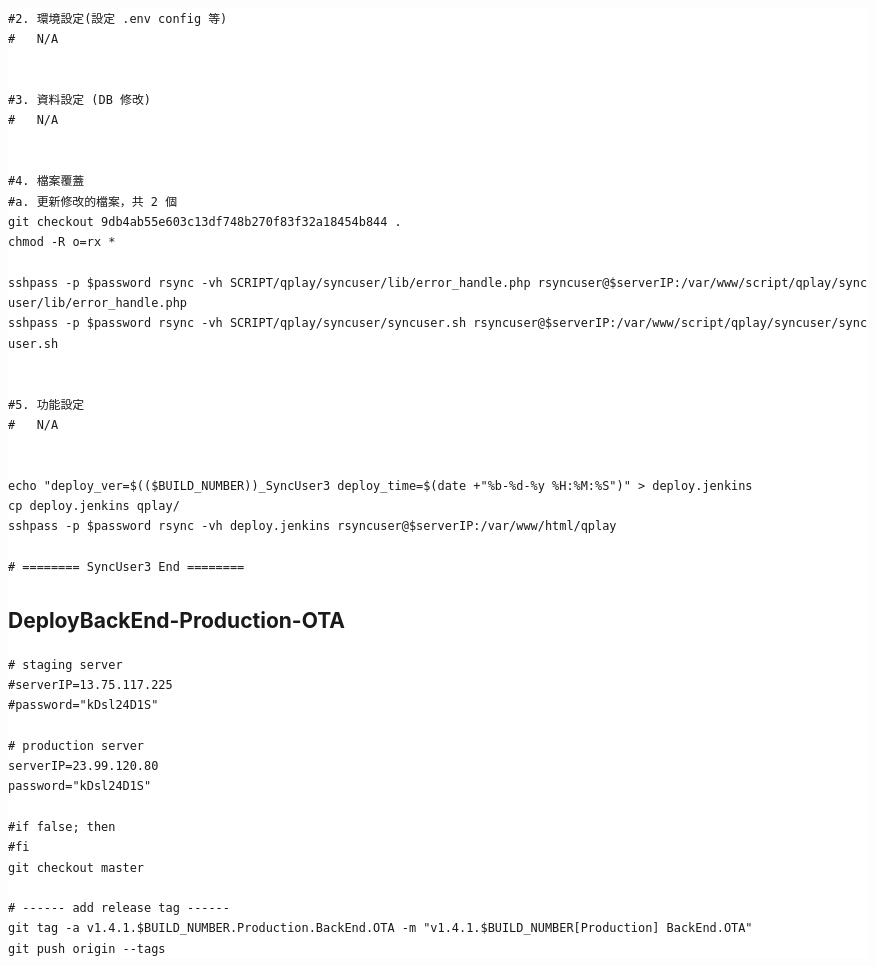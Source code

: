 
    #2. 環境設定(設定 .env config 等)
    #   N/A


    #3. 資料設定 (DB 修改)
    #   N/A


    #4. 檔案覆蓋
    #a. 更新修改的檔案，共 2 個
    git checkout 9db4ab55e603c13df748b270f83f32a18454b844 .
    chmod -R o=rx *

    sshpass -p $password rsync -vh SCRIPT/qplay/syncuser/lib/error_handle.php rsyncuser@$serverIP:/var/www/script/qplay/syncuser/lib/error_handle.php
    sshpass -p $password rsync -vh SCRIPT/qplay/syncuser/syncuser.sh rsyncuser@$serverIP:/var/www/script/qplay/syncuser/syncuser.sh


    #5. 功能設定
    #   N/A


    echo "deploy_ver=$(($BUILD_NUMBER))_SyncUser3 deploy_time=$(date +"%b-%d-%y %H:%M:%S")" > deploy.jenkins
    cp deploy.jenkins qplay/
    sshpass -p $password rsync -vh deploy.jenkins rsyncuser@$serverIP:/var/www/html/qplay

    # ======== SyncUser3 End ========

<h2 id="DeployBackEnd-Production-OTA">DeployBackEnd-Production-OTA</h2>

    # staging server
    #serverIP=13.75.117.225
    #password="kDsl24D1S"

    # production server
    serverIP=23.99.120.80
    password="kDsl24D1S"

    #if false; then
    #fi
    git checkout master

    # ------ add release tag ------
    git tag -a v1.4.1.$BUILD_NUMBER.Production.BackEnd.OTA -m "v1.4.1.$BUILD_NUMBER[Production] BackEnd.OTA"
    git push origin --tags
